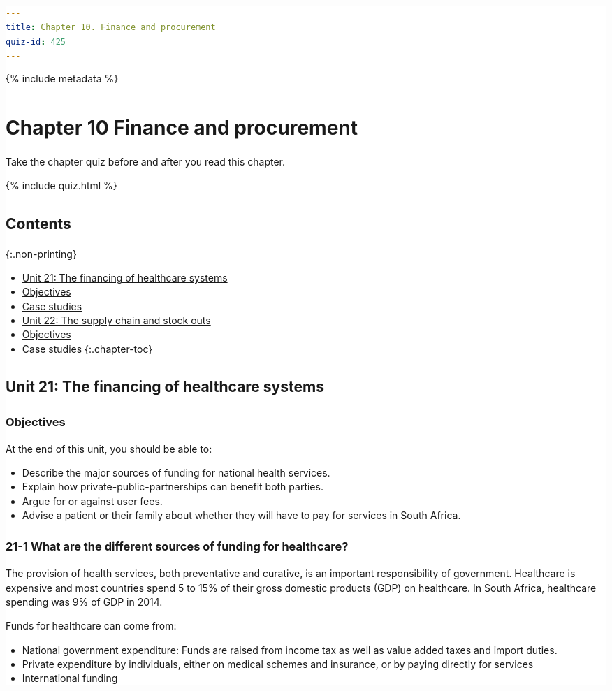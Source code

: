 ```yaml
---
title: Chapter 10. Finance and procurement
quiz-id: 425
---
```


{% include metadata %}

# **Chapter 10** Finance and procurement

Take the chapter quiz before and after you read this chapter.

{% include quiz.html %}

## Contents
{:.non-printing}


*   [Unit 21: The financing of healthcare systems](#unit-21-the-financing-of-healthcare-systems)
*   [Objectives](#objectives)
*   [Case studies](#case-study-1)
*   [Unit 22: The supply chain and stock outs](#unit-22-the-supply-chain-and-stock-outs)
*   [Objectives](#objectives-1)
*   [Case studies](#case-study-1-1)
{:.chapter-toc}

## Unit 21: The financing of healthcare systems

### Objectives

At the end of this unit, you should be able to:

* Describe the major sources of funding for national health services.
* Explain how private-public-partnerships can benefit both parties.
* Argue for or against user fees.
* Advise a patient or their family about whether they will have to pay for services in South Africa.

### 21-1 What are the different sources of funding for healthcare?

The provision of health services, both preventative and curative, is an important responsibility of government. Healthcare is expensive and most countries spend 5 to 15% of their gross domestic products (GDP) on healthcare. In South Africa, healthcare spending was 9% of GDP in 2014. 

Funds for healthcare can come from:

* National government expenditure: Funds are raised from income tax as well as value added taxes and import duties. 
* Private expenditure by individuals, either on medical schemes and insurance, or by paying directly for services
* International funding
